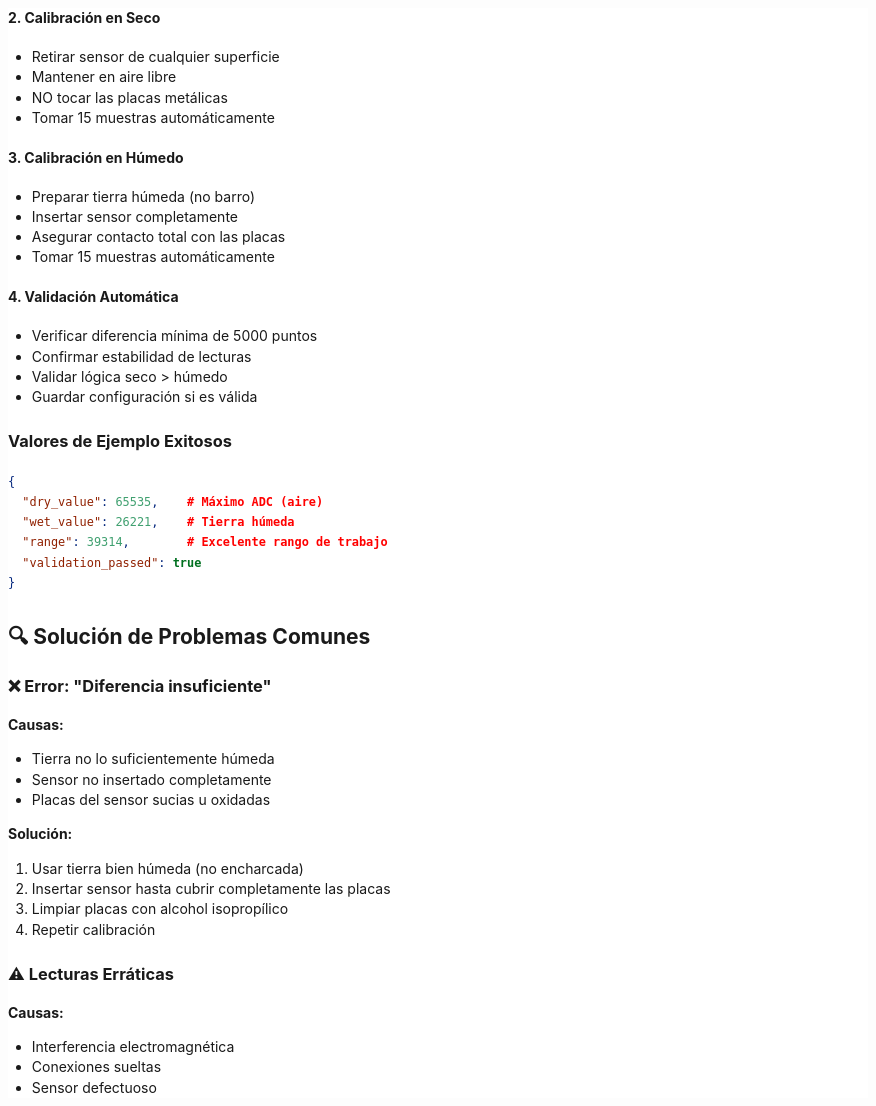 #### 2. **Calibración en Seco**

- Retirar sensor de cualquier superficie
- Mantener en aire libre
- NO tocar las placas metálicas
- Tomar 15 muestras automáticamente

#### 3. **Calibración en Húmedo**

- Preparar tierra húmeda (no barro)
- Insertar sensor completamente
- Asegurar contacto total con las placas
- Tomar 15 muestras automáticamente

#### 4. **Validación Automática**

- Verificar diferencia mínima de 5000 puntos
- Confirmar estabilidad de lecturas
- Validar lógica seco > húmedo
- Guardar configuración si es válida

### Valores de Ejemplo Exitosos

```json
{
  "dry_value": 65535,    # Máximo ADC (aire)
  "wet_value": 26221,    # Tierra húmeda
  "range": 39314,        # Excelente rango de trabajo
  "validation_passed": true
}
```

## 🔍 Solución de Problemas Comunes

### ❌ Error: "Diferencia insuficiente"

**Causas:**

- Tierra no lo suficientemente húmeda
- Sensor no insertado completamente
- Placas del sensor sucias u oxidadas

**Solución:**

1. Usar tierra bien húmeda (no encharcada)
2. Insertar sensor hasta cubrir completamente las placas
3. Limpiar placas con alcohol isopropílico
4. Repetir calibración

### ⚠️ Lecturas Erráticas

**Causas:**

- Interferencia electromagnética
- Conexiones sueltas
- Sensor defectuoso
